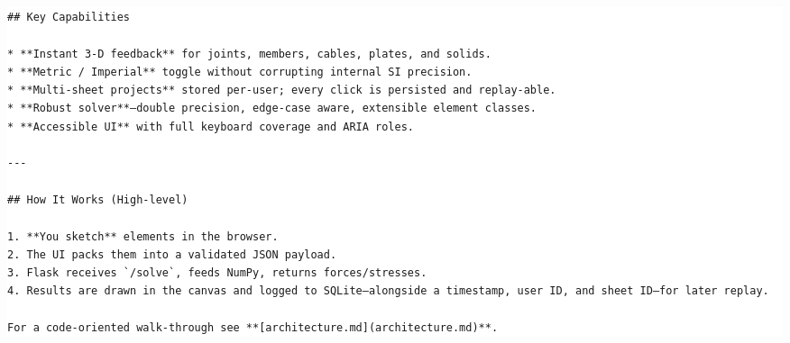 ````
## Key Capabilities

* **Instant 3-D feedback** for joints, members, cables, plates, and solids.
* **Metric / Imperial** toggle without corrupting internal SI precision.
* **Multi-sheet projects** stored per-user; every click is persisted and replay-able.
* **Robust solver**—double precision, edge-case aware, extensible element classes.
* **Accessible UI** with full keyboard coverage and ARIA roles.

---

## How It Works (High-level)

1. **You sketch** elements in the browser.  
2. The UI packs them into a validated JSON payload.  
3. Flask receives `/solve`, feeds NumPy, returns forces/stresses.  
4. Results are drawn in the canvas and logged to SQLite—alongside a timestamp, user ID, and sheet ID—for later replay.

For a code-oriented walk-through see **[architecture.md](architecture.md)**.